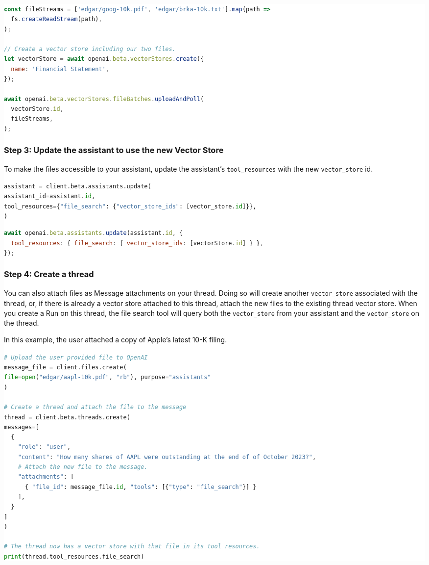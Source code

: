 ```javascript
const fileStreams = ['edgar/goog-10k.pdf', 'edgar/brka-10k.txt'].map(path =>
  fs.createReadStream(path),
);

// Create a vector store including our two files.
let vectorStore = await openai.beta.vectorStores.create({
  name: 'Financial Statement',
});

await openai.beta.vectorStores.fileBatches.uploadAndPoll(
  vectorStore.id,
  fileStreams,
);
```

### Step 3: Update the assistant to use the new Vector Store

To make the files accessible to your assistant, update the assistant’s `tool_resources` with the new `vector_store` id.

```python
assistant = client.beta.assistants.update(
assistant_id=assistant.id,
tool_resources={"file_search": {"vector_store_ids": [vector_store.id]}},
)
```

```javascript
await openai.beta.assistants.update(assistant.id, {
  tool_resources: { file_search: { vector_store_ids: [vectorStore.id] } },
});
```

### Step 4: Create a thread

You can also attach files as Message attachments on your thread. Doing so will create another `vector_store` associated with the thread, or, if there is already a vector store attached to this thread, attach the new files to the existing thread vector store. When you create a Run on this thread, the file search tool will query both the `vector_store` from your assistant and the `vector_store` on the thread.

In this example, the user attached a copy of Apple’s latest 10-K filing.

```python
# Upload the user provided file to OpenAI
message_file = client.files.create(
file=open("edgar/aapl-10k.pdf", "rb"), purpose="assistants"
)

# Create a thread and attach the file to the message
thread = client.beta.threads.create(
messages=[
  {
    "role": "user",
    "content": "How many shares of AAPL were outstanding at the end of of October 2023?",
    # Attach the new file to the message.
    "attachments": [
      { "file_id": message_file.id, "tools": [{"type": "file_search"}] }
    ],
  }
]
)

# The thread now has a vector store with that file in its tool resources.
print(thread.tool_resources.file_search)
```